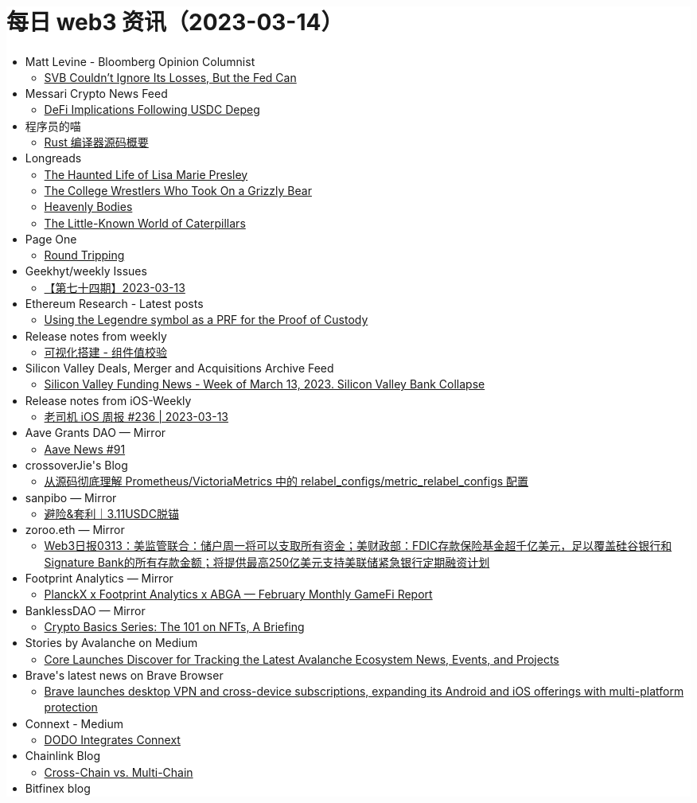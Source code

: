 # 每日 web3 资讯（2023-03-14）

- Matt Levine - Bloomberg Opinion Columnist
  - [SVB Couldn’t Ignore Its Losses, But the Fed Can](https://www.bloomberg.com/opinion/articles/2023-03-13/svb-couldn-t-ignore-its-losses-but-the-fed-can)
- Messari Crypto News Feed
  - [DeFi Implications Following USDC Depeg](https://messari.io/article/defi-implications-following-usdc-depeg)
- 程序员的喵
  - [Rust 编译器源码概要](http://catcoding.me/p/rustc-source/)
- Longreads
  - [The Haunted Life of Lisa Marie Presley](https://longreads.com/2023/03/13/the-haunted-life-of-lisa-marie-presley/)
  - [The College Wrestlers Who Took On a Grizzly Bear](https://longreads.com/2023/03/13/the-college-wrestlers-who-took-on-a-grizzly-bear/)
  - [Heavenly Bodies](https://longreads.com/2023/03/13/heavenly-bodies/)
  - [The Little-Known World of Caterpillars](https://longreads.com/2023/03/13/the-little-known-world-of-caterpillars/)
- Page One
  - [Round Tripping](https://pageone.gg/p/round-tripping-4a0)
- Geekhyt/weekly Issues
  - [【第七十四期】2023-03-13](https://github.com/Geekhyt/weekly/issues/78)
- Ethereum Research - Latest posts
  - [Using the Legendre symbol as a PRF for the Proof of Custody](https://ethresear.ch/t/using-the-legendre-symbol-as-a-prf-for-the-proof-of-custody/5169/5)
- Release notes from weekly
  - [可视化搭建 - 组件值校验](https://github.com/ascoders/weekly/releases/tag/275)
- Silicon Valley Deals, Merger and Acquisitions Archive Feed
  - [Silicon Valley Funding News - Week of March 13, 2023. Silicon Valley Bank Collapse](https://mailchi.mp/65c1899c82c7/6-22-2020-orcabio-raised-192m-series-d-2238221)
- Release notes from iOS-Weekly
  - [老司机 iOS 周报 #236 | 2023-03-13](https://github.com/SwiftOldDriver/iOS-Weekly/releases/tag/%23236)
- Aave Grants DAO — Mirror
  - [Aave News #91](https://aavegrants.mirror.xyz/yewSYEs4WdM6_Rk5BCJoZg9De615KyrdVuoGO3gc4TM)
- crossoverJie's Blog
  - [从源码彻底理解 Prometheus/VictoriaMetrics 中的 relabel_configs/metric_relabel_configs 配置](http://crossoverjie.top/2023/03/13/metrics/relabel_configs_%20metric_relabel_configs/)
- sanpibo — Mirror
  - [避险&套利｜3.11USDC脱锚](https://mirror.xyz/0x6bd94fB4bEC833C6b666b46D1Bc0e29D14017ad8/YzPFel-JMlCu1n34MUWJ2dVLmbHRSvIy479DaOsfsAs)
- zoroo.eth — Mirror
  - [Web3日报0313：美监管联合：储户周一将可以支取所有资金；美财政部：FDIC存款保险基金超千亿美元，足以覆盖硅谷银行和Signature Bank的所有存款金额；将提供最高250亿美元支持美联储紧急银行定期融资计划](https://mirror.xyz/zoroo.eth/v4DPq-Sr_unz6oqt3GpE5Bu9Wvm90_MmGGh0rAfv2Ck)
- Footprint Analytics — Mirror
  - [PlanckX x Footprint Analytics x ABGA — February Monthly GameFi Report](https://mirror.xyz/0x0A9ee078998e6ECe11e1FF75fCbc7BeD5be005bB/cwD08dy0FxTG1bWMiPMVZzgCZOp3rVP_fsTGpVtBO80)
- BanklessDAO — Mirror
  - [Crypto Basics Series: The 101 on NFTs, A Briefing](https://banklessdao.mirror.xyz/kybvv9asZ0NccO1QuMBox4C5jt-nB55alDvFg2ewv_w)
- Stories by Avalanche on Medium
  - [Core Launches Discover for Tracking the Latest Avalanche Ecosystem News, Events, and Projects](https://medium.com/avalancheavax/core-launches-discover-for-tracking-the-latest-avalanche-ecosystem-news-events-and-projects-4126f46af716?source=rss-f7c9f4ea738f------2)
- Brave's latest news on Brave Browser
  - [Brave launches desktop VPN and cross-device subscriptions, expanding its Android and iOS offerings with multi-platform protection](https://brave.com/desktop-vpn/)
- Connext - Medium
  - [DODO Integrates Connext](https://blog.connext.network/dodo-integrates-connext-599808dcb73b?source=rss----2ac5b00f188e---4)
- Chainlink Blog
  - [Cross-Chain vs. Multi-Chain](https://blog.chain.link/cross-chain-vs-multi-chain/)
- Bitfinex blog